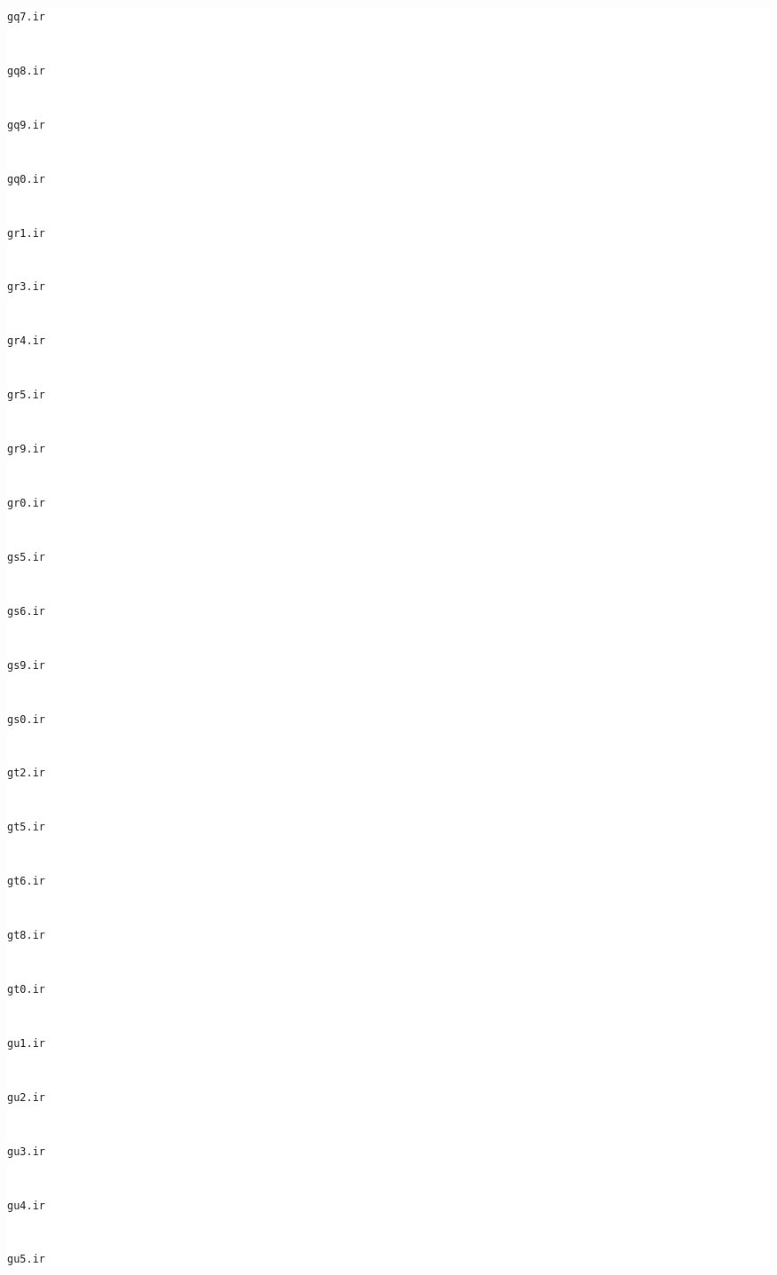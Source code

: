 
    gq7.ir


    gq8.ir


    gq9.ir


    gq0.ir


    gr1.ir


    gr3.ir


    gr4.ir


    gr5.ir


    gr9.ir


    gr0.ir


    gs5.ir


    gs6.ir


    gs9.ir


    gs0.ir


    gt2.ir


    gt5.ir


    gt6.ir


    gt8.ir


    gt0.ir


    gu1.ir


    gu2.ir


    gu3.ir


    gu4.ir


    gu5.ir

